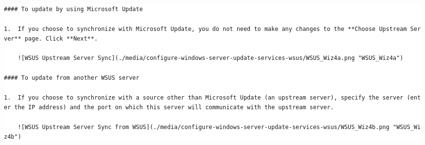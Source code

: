     #### To update by using Microsoft Update  
  
    1.  If you choose to synchronize with Microsoft Update, you do not need to make any changes to the **Choose Upstream Server** page. Click **Next**.  
  
        ![WSUS Upstream Server Sync](./media/configure-windows-server-update-services-wsus/WSUS_Wiz4a.png "WSUS_Wiz4a")  
  
    #### To update from another WSUS server  
  
    1.  If you choose to synchronize with a source other than Microsoft Update (an upstream server), specify the server (enter the IP address) and the port on which this server will communicate with the upstream server.  
  
        ![WSUS Upstream Server Sync from WSUS](./media/configure-windows-server-update-services-wsus/WSUS_Wiz4b.png "WSUS_Wiz4b")  
  